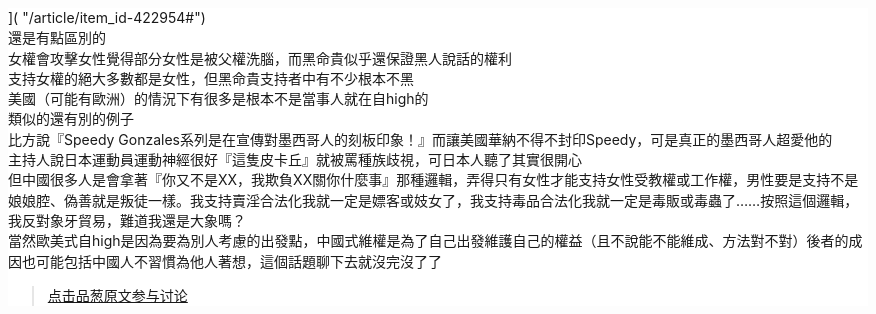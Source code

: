 ]( "/article/item_id-422954#")  
還是有點區別的  
女權會攻擊女性覺得部分女性是被父權洗腦，而黑命貴似乎還保證黑人說話的權利  
支持女權的絕大多數都是女性，但黑命貴支持者中有不少根本不黑  
美國（可能有歐洲）的情況下有很多是根本不是當事人就在自high的  
類似的還有別的例子  
比方說『Speedy Gonzales系列是在宣傳對墨西哥人的刻板印象！』而讓美國華納不得不封印Speedy，可是真正的墨西哥人超愛他的  
主持人說日本運動員運動神經很好『這隻皮卡丘』就被罵種族歧視，可日本人聽了其實很開心  
但中國很多人是會拿著『你又不是XX，我欺負XX關你什麼事』那種邏輯，弄得只有女性才能支持女性受教權或工作權，男性要是支持不是娘娘腔、偽善就是叛徒一樣。我支持賣淫合法化我就一定是嫖客或妓女了，我支持毒品合法化我就一定是毒販或毒蟲了……按照這個邏輯，我反對象牙貿易，難道我還是大象嗎？  
當然歐美式自high是因為要為別人考慮的出發點，中國式維權是為了自己出發維護自己的權益（且不說能不能維成、方法對不對）後者的成因也可能包括中國人不習慣為他人著想，這個話題聊下去就沒完沒了了
        






> [点击品葱原文参与讨论](https://pincong.rocks/article/20832)


